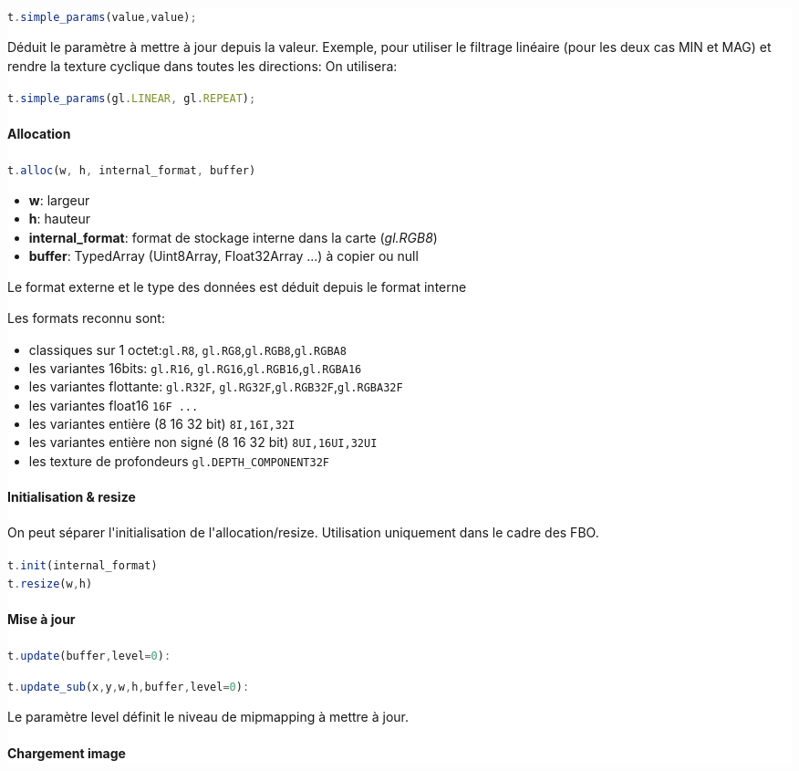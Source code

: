 ```javascript
t.simple_params(value,value);
```

Déduit le paramètre à mettre à jour depuis la valeur. 
Exemple, pour utiliser le filtrage linéaire (pour les deux cas MIN et MAG) et rendre la texture cyclique dans toutes les directions:
On utilisera:

```javascript
t.simple_params(gl.LINEAR, gl.REPEAT);
```

#### Allocation

```javascript
t.alloc(w, h, internal_format, buffer)
```

* __w__: largeur
* __h__: hauteur
* __internal_format__: format de stockage interne dans la carte (_gl.RGB8_)
* __buffer__: TypedArray (Uint8Array, Float32Array ...) à copier  ou null

Le format externe et le type des données est déduit depuis le format interne

Les formats reconnu sont:

* classiques sur 1 octet:`gl.R8`, `gl.RG8`,`gl.RGB8`,`gl.RGBA8`
* les variantes 16bits: `gl.R16`, `gl.RG16`,`gl.RGB16`,`gl.RGBA16`
* les variantes flottante: `gl.R32F`, `gl.RG32F`,`gl.RGB32F`,`gl.RGBA32F`
* les variantes float16 `16F ...`
* les variantes entière (8 16 32 bit) `8I,16I,32I`
* les variantes entière non signé (8 16 32 bit) `8UI,16UI,32UI`
* les texture de profondeurs `gl.DEPTH_COMPONENT32F`

#### Initialisation & resize

On peut séparer l'initialisation de l'allocation/resize.
Utilisation uniquement dans le cadre des FBO.

```javascript
t.init(internal_format)
t.resize(w,h)
```

#### Mise à jour

```javascript
t.update(buffer,level=0):
```

```javascript
t.update_sub(x,y,w,h,buffer,level=0):
```

Le paramètre level définit le niveau de mipmapping à mettre à jour.

#### Chargement image
